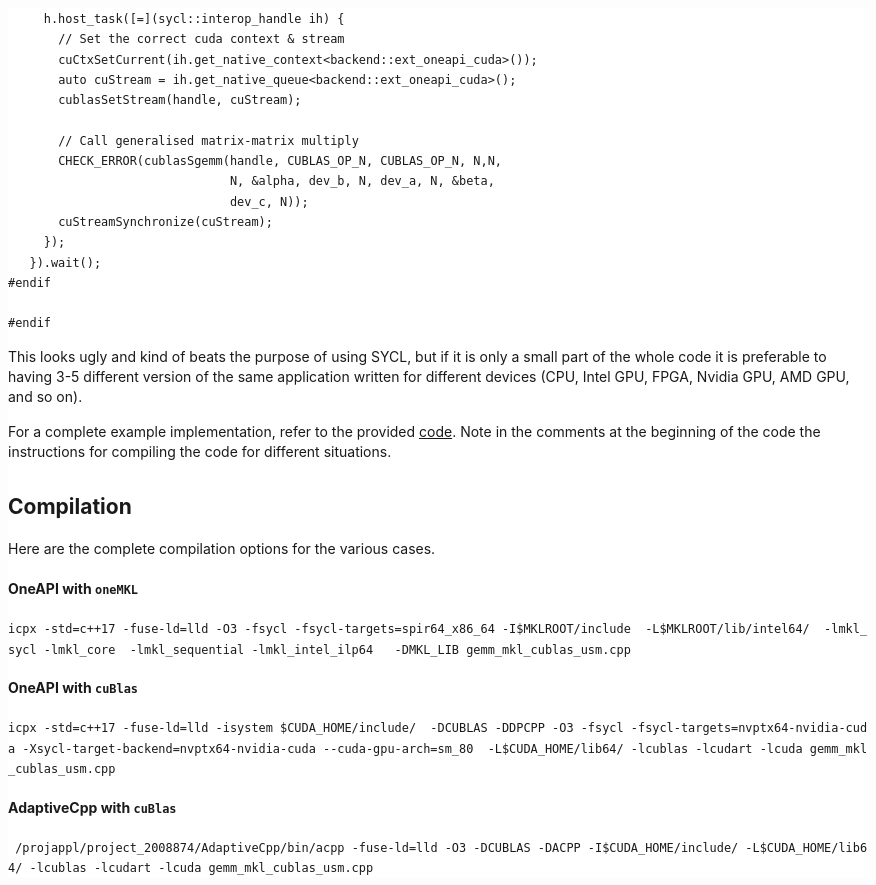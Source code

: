```
     h.host_task([=](sycl::interop_handle ih) {
       // Set the correct cuda context & stream
       cuCtxSetCurrent(ih.get_native_context<backend::ext_oneapi_cuda>());
       auto cuStream = ih.get_native_queue<backend::ext_oneapi_cuda>();
       cublasSetStream(handle, cuStream);

       // Call generalised matrix-matrix multiply
       CHECK_ERROR(cublasSgemm(handle, CUBLAS_OP_N, CUBLAS_OP_N, N,N,
                               N, &alpha, dev_b, N, dev_a, N, &beta,
                               dev_c, N));
       cuStreamSynchronize(cuStream);
     });
   }).wait();
#endif

#endif
```
This looks ugly and kind of beats the purpose of using SYCL, but if it is only a small part of the whole code it is preferable to having 3-5 different version of the same application written for different devices (CPU, Intel GPU, FPGA, Nvidia GPU, AMD GPU, and so on).

For a complete example implementation, refer to the provided  [code](gemm_mkl_cublas_usm.cpp). Note in the comments at the beginning of the code the instructions for compiling the code for different situations.

## Compilation
Here are the complete compilation options for the various cases.

#### OneAPI with `oneMKL`

```
icpx -std=c++17 -fuse-ld=lld -O3 -fsycl -fsycl-targets=spir64_x86_64 -I$MKLROOT/include  -L$MKLROOT/lib/intel64/  -lmkl_sycl -lmkl_core  -lmkl_sequential -lmkl_intel_ilp64   -DMKL_LIB gemm_mkl_cublas_usm.cpp
``` 

#### OneAPI with `cuBlas`
```
icpx -std=c++17 -fuse-ld=lld -isystem $CUDA_HOME/include/  -DCUBLAS -DDPCPP -O3 -fsycl -fsycl-targets=nvptx64-nvidia-cuda -Xsycl-target-backend=nvptx64-nvidia-cuda --cuda-gpu-arch=sm_80  -L$CUDA_HOME/lib64/ -lcublas -lcudart -lcuda gemm_mkl_cublas_usm.cpp
```
#### AdaptiveCpp with `cuBlas`

```
 /projappl/project_2008874/AdaptiveCpp/bin/acpp -fuse-ld=lld -O3 -DCUBLAS -DACPP -I$CUDA_HOME/include/ -L$CUDA_HOME/lib64/ -lcublas -lcudart -lcuda gemm_mkl_cublas_usm.cpp
```
